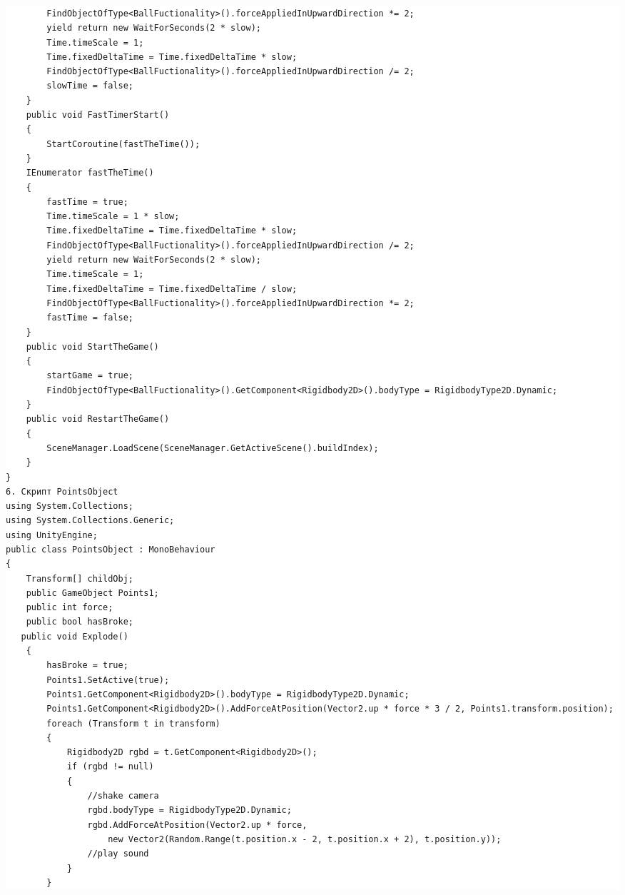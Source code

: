 ```2.	Скрипт Ball
        FindObjectOfType<BallFuctionality>().forceAppliedInUpwardDirection *= 2;
        yield return new WaitForSeconds(2 * slow);
        Time.timeScale = 1;
        Time.fixedDeltaTime = Time.fixedDeltaTime * slow;
        FindObjectOfType<BallFuctionality>().forceAppliedInUpwardDirection /= 2;
        slowTime = false;
    }
    public void FastTimerStart()
    {
        StartCoroutine(fastTheTime());
    }
    IEnumerator fastTheTime()
    {
        fastTime = true;
        Time.timeScale = 1 * slow;
        Time.fixedDeltaTime = Time.fixedDeltaTime * slow;
        FindObjectOfType<BallFuctionality>().forceAppliedInUpwardDirection /= 2;
        yield return new WaitForSeconds(2 * slow);
        Time.timeScale = 1;
        Time.fixedDeltaTime = Time.fixedDeltaTime / slow;
        FindObjectOfType<BallFuctionality>().forceAppliedInUpwardDirection *= 2;
        fastTime = false;
    }
    public void StartTheGame()
    {
        startGame = true;
        FindObjectOfType<BallFuctionality>().GetComponent<Rigidbody2D>().bodyType = RigidbodyType2D.Dynamic;
    }
    public void RestartTheGame()
    {
        SceneManager.LoadScene(SceneManager.GetActiveScene().buildIndex);
    }
}
6. Скрипт PointsObject
using System.Collections;
using System.Collections.Generic;
using UnityEngine;
public class PointsObject : MonoBehaviour
{
    Transform[] childObj;
    public GameObject Points1;
    public int force;
    public bool hasBroke;
   public void Explode()
    {
        hasBroke = true;
        Points1.SetActive(true);
        Points1.GetComponent<Rigidbody2D>().bodyType = RigidbodyType2D.Dynamic;
        Points1.GetComponent<Rigidbody2D>().AddForceAtPosition(Vector2.up * force * 3 / 2, Points1.transform.position);
        foreach (Transform t in transform)
        {
            Rigidbody2D rgbd = t.GetComponent<Rigidbody2D>();
            if (rgbd != null)
            {
                //shake camera 
                rgbd.bodyType = RigidbodyType2D.Dynamic;
                rgbd.AddForceAtPosition(Vector2.up * force, 
                    new Vector2(Random.Range(t.position.x - 2, t.position.x + 2), t.position.y));
                //play sound
            }
        }
```